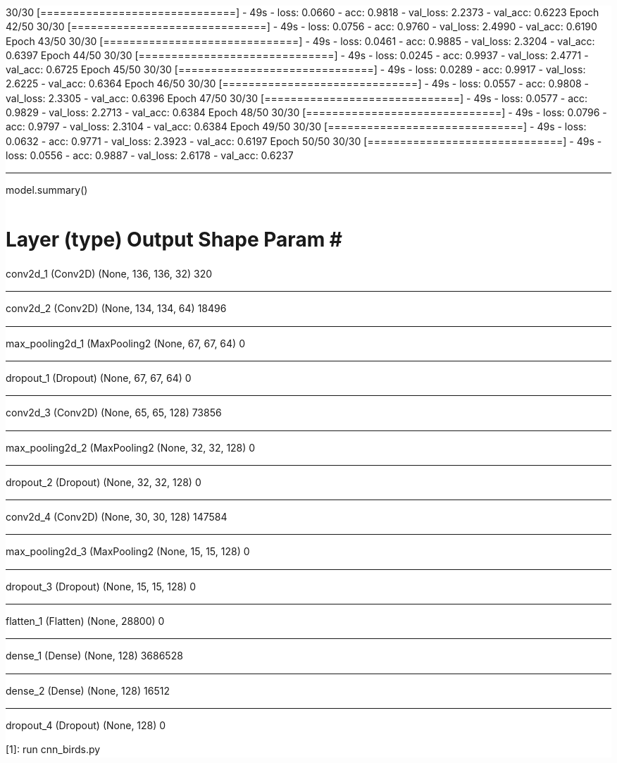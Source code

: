30/30 [==============================] - 49s - loss: 0.0660 - acc: 0.9818 - val_loss: 2.2373 - val_acc: 0.6223
Epoch 42/50
30/30 [==============================] - 49s - loss: 0.0756 - acc: 0.9760 - val_loss: 2.4990 - val_acc: 0.6190
Epoch 43/50
30/30 [==============================] - 49s - loss: 0.0461 - acc: 0.9885 - val_loss: 2.3204 - val_acc: 0.6397
Epoch 44/50
30/30 [==============================] - 49s - loss: 0.0245 - acc: 0.9937 - val_loss: 2.4771 - val_acc: 0.6725
Epoch 45/50
30/30 [==============================] - 49s - loss: 0.0289 - acc: 0.9917 - val_loss: 2.6225 - val_acc: 0.6364
Epoch 46/50
30/30 [==============================] - 49s - loss: 0.0557 - acc: 0.9808 - val_loss: 2.3305 - val_acc: 0.6396
Epoch 47/50
30/30 [==============================] - 49s - loss: 0.0577 - acc: 0.9829 - val_loss: 2.2713 - val_acc: 0.6384
Epoch 48/50
30/30 [==============================] - 49s - loss: 0.0796 - acc: 0.9797 - val_loss: 2.3104 - val_acc: 0.6384
Epoch 49/50
30/30 [==============================] - 49s - loss: 0.0632 - acc: 0.9771 - val_loss: 2.3923 - val_acc: 0.6197
Epoch 50/50
30/30 [==============================] - 49s - loss: 0.0556 - acc: 0.9887 - val_loss: 2.6178 - val_acc: 0.6237
_________________________________________________________________
model.summary()

Layer (type)                 Output Shape              Param #
=================================================================
conv2d_1 (Conv2D)            (None, 136, 136, 32)      320
_________________________________________________________________
conv2d_2 (Conv2D)            (None, 134, 134, 64)      18496
_________________________________________________________________
max_pooling2d_1 (MaxPooling2 (None, 67, 67, 64)        0
_________________________________________________________________
dropout_1 (Dropout)          (None, 67, 67, 64)        0
_________________________________________________________________
conv2d_3 (Conv2D)            (None, 65, 65, 128)       73856
_________________________________________________________________
max_pooling2d_2 (MaxPooling2 (None, 32, 32, 128)       0
_________________________________________________________________
dropout_2 (Dropout)          (None, 32, 32, 128)       0
_________________________________________________________________
conv2d_4 (Conv2D)            (None, 30, 30, 128)       147584
_________________________________________________________________
max_pooling2d_3 (MaxPooling2 (None, 15, 15, 128)       0
_________________________________________________________________
dropout_3 (Dropout)          (None, 15, 15, 128)       0
_________________________________________________________________
flatten_1 (Flatten)          (None, 28800)             0
_________________________________________________________________
dense_1 (Dense)              (None, 128)               3686528
_________________________________________________________________
dense_2 (Dense)              (None, 128)               16512
_________________________________________________________________
dropout_4 (Dropout)          (None, 128)               0

[1]: run cnn_birds.py